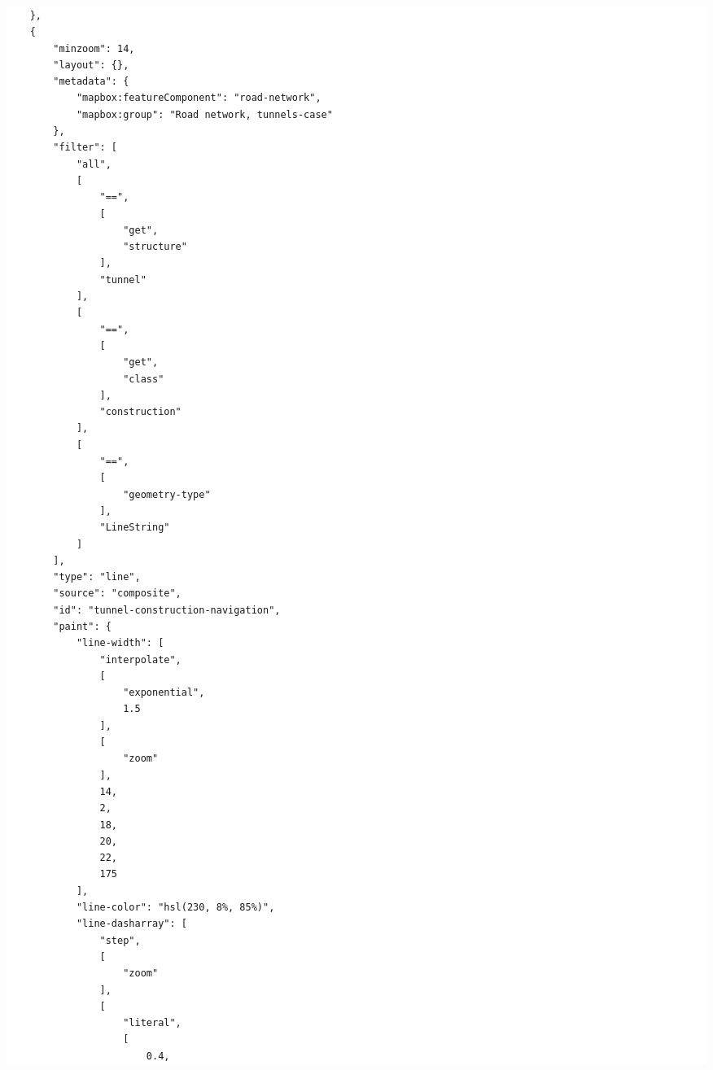         },
        {
            "minzoom": 14,
            "layout": {},
            "metadata": {
                "mapbox:featureComponent": "road-network",
                "mapbox:group": "Road network, tunnels-case"
            },
            "filter": [
                "all",
                [
                    "==",
                    [
                        "get",
                        "structure"
                    ],
                    "tunnel"
                ],
                [
                    "==",
                    [
                        "get",
                        "class"
                    ],
                    "construction"
                ],
                [
                    "==",
                    [
                        "geometry-type"
                    ],
                    "LineString"
                ]
            ],
            "type": "line",
            "source": "composite",
            "id": "tunnel-construction-navigation",
            "paint": {
                "line-width": [
                    "interpolate",
                    [
                        "exponential",
                        1.5
                    ],
                    [
                        "zoom"
                    ],
                    14,
                    2,
                    18,
                    20,
                    22,
                    175
                ],
                "line-color": "hsl(230, 8%, 85%)",
                "line-dasharray": [
                    "step",
                    [
                        "zoom"
                    ],
                    [
                        "literal",
                        [
                            0.4,